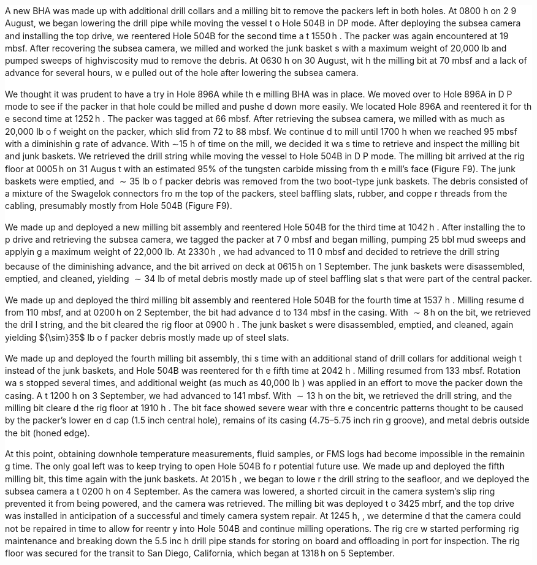 A new BHA was made up with additional drill collars and a milling bit to remove the packers left in both holes. At $0800~\mathrm{h}$ on 2 9 August, we began lowering the drill pipe while moving the vessel t o Hole 504B in DP mode. After deploying the subsea camera and installing the top drive, we reentered Hole 504B for the second time a t $1550\,\mathrm{h}$ . The packer was again encountered at 19 mbsf. After recovering the subsea camera, we milled and worked the junk basket s with a maximum weight of 20,000 lb and pumped sweeps of highviscosity mud to remove the debris. At $0630~\mathrm{h}$ on 30 August, wit h the milling bit at 70 mbsf and a lack of advance for several hours, w e pulled out of the hole after lowering the subsea camera.  

We thought it was prudent to have a try in Hole 896A while th e milling BHA was in place. We moved over to Hole 896A in D P mode to see if the packer in that hole could be milled and pushe d down more easily. We located Hole 896A and reentered it for th e second time at $1252\,\mathrm{h}$ . The packer was tagged at 66 mbsf. After retrieving the subsea camera, we milled with as much as 20,000 lb o f weight on the packer, which slid from 72 to 88 mbsf. We continue d to mill until $1700~\mathrm{h}$ when we reached 95 mbsf with a diminishin g rate of advance. With $\mathord{\sim}15~\mathrm{h}$ of time on the mill, we decided it wa s time to retrieve and inspect the milling bit and junk baskets. We retrieved the drill string while moving the vessel to Hole 504B in D P mode. The milling bit arrived at the rig floor at $0005\,\mathrm{h}$ on 31 Augus t with an estimated $95\%$ of the tungsten carbide missing from th e mill’s face (Figure F9). The junk baskets were emptied, and ${\sim}35$ lb o f packer debris was removed from the two boot-type junk baskets. The debris consisted of a mixture of the Swagelok connectors fro m the top of the packers, steel baffling slats, rubber, and coppe r threads from the cabling, presumably mostly from Hole 504B (Figure F9).  

We made up and deployed a new milling bit assembly and reentered Hole 504B for the third time at $1042\,\mathrm{h}$ . After installing the to p drive and retrieving the subsea camera, we tagged the packer at 7 0 mbsf and began milling, pumping 25 bbl mud sweeps and applyin g a maximum weight of 22,000 lb. At $2330\,\mathrm{h}_{\mathrm{}}$ , we had advanced to 11 0 mbsf and decided to retrieve the drill string because of the diminishing advance, and the bit arrived on deck at $0615\,\mathrm{h}$ on 1 September. The junk baskets were disassembled, emptied, and cleaned, yielding ${\sim}34$ lb of metal debris mostly made up of steel baffling slat s that were part of the central packer.  

We made up and deployed the third milling bit assembly and reentered Hole 504B for the fourth time at $1537~\mathrm{h}$ . Milling resume d from 110 mbsf, and at $0200\,\mathrm{h}$ on 2 September, the bit had advance d to 134 mbsf in the casing. With ${\sim}8\,\mathrm{h}$ on the bit, we retrieved the dril l string, and the bit cleared the rig floor at $0900~\mathrm{h}$ . The junk basket s were disassembled, emptied, and cleaned, again yielding ${\sim}35\$ lb o f packer debris mostly made up of steel slats.  

We made up and deployed the fourth milling bit assembly, thi s time with an additional stand of drill collars for additional weigh t instead of the junk baskets, and Hole 504B was reentered for th e fifth time at $2042~\mathrm{h}$ . Milling resumed from 133 mbsf. Rotation wa s stopped several times, and additional weight (as much as 40,000 lb ) was applied in an effort to move the packer down the casing. A t $1200~\mathrm{h}$ on 3 September, we had advanced to 141 mbsf. With ${\sim}13~\mathrm{h}$ on the bit, we retrieved the drill string, and the milling bit cleare d the rig floor at $1910~\mathrm{h}$ . The bit face showed severe wear with thre e concentric patterns thought to be caused by the packer’s lower en d cap (1.5 inch central hole), remains of its casing (4.75–5.75 inch rin g groove), and metal debris outside the bit (honed edge).  

At this point, obtaining downhole temperature measurements, fluid samples, or FMS logs had become impossible in the remainin g time. The only goal left was to keep trying to open Hole 504B fo r potential future use. We made up and deployed the fifth milling bit, this time again with the junk baskets. At $2015\,\mathrm{h}$ , we began to lowe r the drill string to the seafloor, and we deployed the subsea camera a t $0200~\mathrm{h}$ on 4 September. As the camera was lowered, a shorted circuit in the camera system’s slip ring prevented it from being powered, and the camera was retrieved. The milling bit was deployed t o $3425~\mathrm{mbrf},$ and the top drive was installed in anticipation of a successful and timely camera system repair. At $1245~\mathrm{h},$ , we determine d that the camera could not be repaired in time to allow for reentr y into Hole 504B and continue milling operations. The rig cre w started performing rig maintenance and breaking down the 5.5 inc h drill pipe stands for storing on board and offloading in port for inspection. The rig floor was secured for the transit to San Diego, California, which began at $1318\,\mathrm{h}$ on 5 September.  

